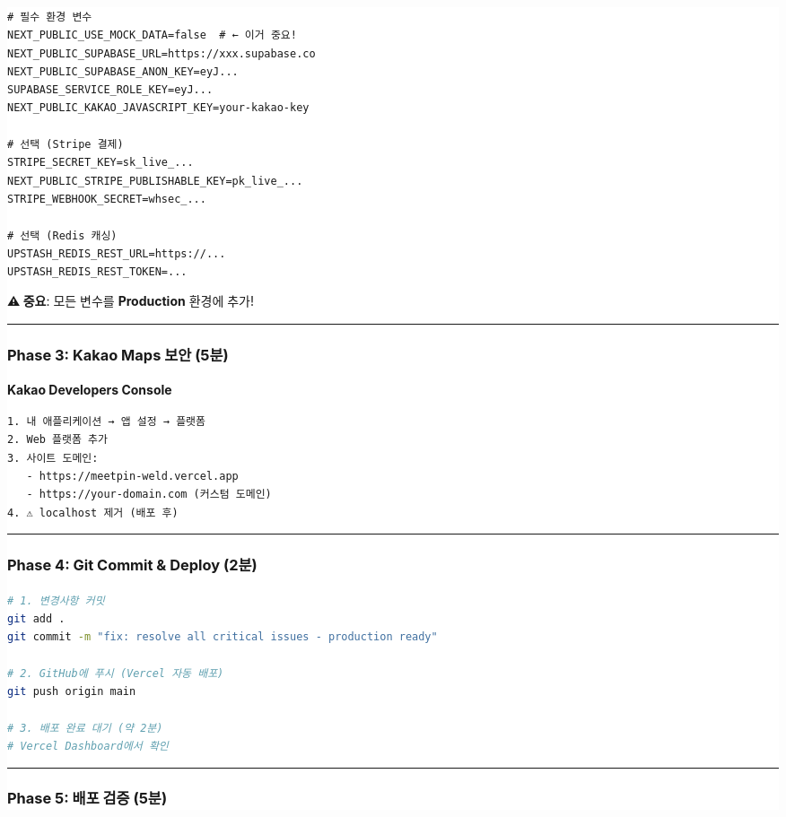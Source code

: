 ```env
# 필수 환경 변수
NEXT_PUBLIC_USE_MOCK_DATA=false  # ← 이거 중요!
NEXT_PUBLIC_SUPABASE_URL=https://xxx.supabase.co
NEXT_PUBLIC_SUPABASE_ANON_KEY=eyJ...
SUPABASE_SERVICE_ROLE_KEY=eyJ...
NEXT_PUBLIC_KAKAO_JAVASCRIPT_KEY=your-kakao-key

# 선택 (Stripe 결제)
STRIPE_SECRET_KEY=sk_live_...
NEXT_PUBLIC_STRIPE_PUBLISHABLE_KEY=pk_live_...
STRIPE_WEBHOOK_SECRET=whsec_...

# 선택 (Redis 캐싱)
UPSTASH_REDIS_REST_URL=https://...
UPSTASH_REDIS_REST_TOKEN=...
```

**⚠️ 중요**: 모든 변수를 **Production** 환경에 추가!

---

### Phase 3: Kakao Maps 보안 (5분)

**Kakao Developers Console**
```
1. 내 애플리케이션 → 앱 설정 → 플랫폼
2. Web 플랫폼 추가
3. 사이트 도메인:
   - https://meetpin-weld.vercel.app
   - https://your-domain.com (커스텀 도메인)
4. ⚠️ localhost 제거 (배포 후)
```

---

### Phase 4: Git Commit & Deploy (2분)

```bash
# 1. 변경사항 커밋
git add .
git commit -m "fix: resolve all critical issues - production ready"

# 2. GitHub에 푸시 (Vercel 자동 배포)
git push origin main

# 3. 배포 완료 대기 (약 2분)
# Vercel Dashboard에서 확인
```

---

### Phase 5: 배포 검증 (5분)
